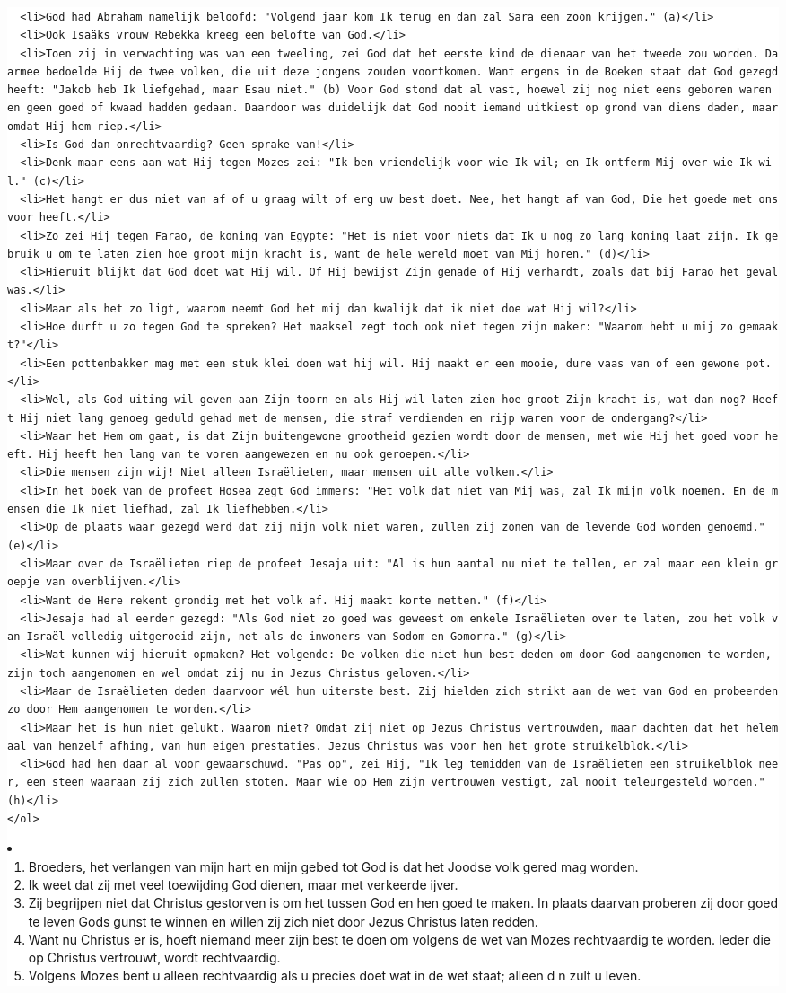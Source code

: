       <li>God had Abraham namelijk beloofd: "Volgend jaar kom Ik terug en dan zal Sara een zoon krijgen." (a)</li>
      <li>Ook Isaäks vrouw Rebekka kreeg een belofte van God.</li>
      <li>Toen zij in verwachting was van een tweeling, zei God dat het eerste kind de dienaar van het tweede zou worden. Daarmee bedoelde Hij de twee volken, die uit deze jongens zouden voortkomen. Want ergens in de Boeken staat dat God gezegd heeft: "Jakob heb Ik liefgehad, maar Esau niet." (b) Voor God stond dat al vast, hoewel zij nog niet eens geboren waren en geen goed of kwaad hadden gedaan. Daardoor was duidelijk dat God nooit iemand uitkiest op grond van diens daden, maar omdat Hij hem riep.</li>
      <li>Is God dan onrechtvaardig? Geen sprake van!</li>
      <li>Denk maar eens aan wat Hij tegen Mozes zei: "Ik ben vriendelijk voor wie Ik wil; en Ik ontferm Mij over wie Ik wil." (c)</li>
      <li>Het hangt er dus niet van af of u graag wilt of erg uw best doet. Nee, het hangt af van God, Die het goede met ons voor heeft.</li>
      <li>Zo zei Hij tegen Farao, de koning van Egypte: "Het is niet voor niets dat Ik u nog zo lang koning laat zijn. Ik gebruik u om te laten zien hoe groot mijn kracht is, want de hele wereld moet van Mij horen." (d)</li>
      <li>Hieruit blijkt dat God doet wat Hij wil. Of Hij bewijst Zijn genade of Hij verhardt, zoals dat bij Farao het geval was.</li>
      <li>Maar als het zo ligt, waarom neemt God het mij dan kwalijk dat ik niet doe wat Hij wil?</li>
      <li>Hoe durft u zo tegen God te spreken? Het maaksel zegt toch ook niet tegen zijn maker: "Waarom hebt u mij zo gemaakt?"</li>
      <li>Een pottenbakker mag met een stuk klei doen wat hij wil. Hij maakt er een mooie, dure vaas van of een gewone pot.</li>
      <li>Wel, als God uiting wil geven aan Zijn toorn en als Hij wil laten zien hoe groot Zijn kracht is, wat dan nog? Heeft Hij niet lang genoeg geduld gehad met de mensen, die straf verdienden en rijp waren voor de ondergang?</li>
      <li>Waar het Hem om gaat, is dat Zijn buitengewone grootheid gezien wordt door de mensen, met wie Hij het goed voor heeft. Hij heeft hen lang van te voren aangewezen en nu ook geroepen.</li>
      <li>Die mensen zijn wij! Niet alleen Israëlieten, maar mensen uit alle volken.</li>
      <li>In het boek van de profeet Hosea zegt God immers: "Het volk dat niet van Mij was, zal Ik mijn volk noemen. En de mensen die Ik niet liefhad, zal Ik liefhebben.</li>
      <li>Op de plaats waar gezegd werd dat zij mijn volk niet waren, zullen zij zonen van de levende God worden genoemd." (e)</li>
      <li>Maar over de Israëlieten riep de profeet Jesaja uit: "Al is hun aantal nu niet te tellen, er zal maar een klein groepje van overblijven.</li>
      <li>Want de Here rekent grondig met het volk af. Hij maakt korte metten." (f)</li>
      <li>Jesaja had al eerder gezegd: "Als God niet zo goed was geweest om enkele Israëlieten over te laten, zou het volk van Israël volledig uitgeroeid zijn, net als de inwoners van Sodom en Gomorra." (g)</li>
      <li>Wat kunnen wij hieruit opmaken? Het volgende: De volken die niet hun best deden om door God aangenomen te worden, zijn toch aangenomen en wel omdat zij nu in Jezus Christus geloven.</li>
      <li>Maar de Israëlieten deden daarvoor wél hun uiterste best. Zij hielden zich strikt aan de wet van God en probeerden zo door Hem aangenomen te worden.</li>
      <li>Maar het is hun niet gelukt. Waarom niet? Omdat zij niet op Jezus Christus vertrouwden, maar dachten dat het helemaal van henzelf afhing, van hun eigen prestaties. Jezus Christus was voor hen het grote struikelblok.</li>
      <li>God had hen daar al voor gewaarschuwd. "Pas op", zei Hij, "Ik leg temidden van de Israëlieten een struikelblok neer, een steen waaraan zij zich zullen stoten. Maar wie op Hem zijn vertrouwen vestigt, zal nooit teleurgesteld worden." (h)</li>
    </ol>
  </li>
  <li>
    <ol>
      <li>Broeders, het verlangen van mijn hart en mijn gebed tot God is dat het Joodse volk gered mag worden.</li>
      <li>Ik weet dat zij met veel toewijding God dienen, maar met verkeerde ijver.</li>
      <li>Zij begrijpen niet dat Christus gestorven is om het tussen God en hen goed te maken. In plaats daarvan proberen zij door goed te leven Gods gunst te winnen en willen zij zich niet door Jezus Christus laten redden.</li>
      <li>Want nu Christus er is, hoeft niemand meer zijn best te doen om volgens de wet van Mozes rechtvaardig te worden. Ieder die op Christus vertrouwt, wordt rechtvaardig.</li>
      <li>Volgens Mozes bent u alleen rechtvaardig als u precies doet wat in de wet staat; alleen d n zult u leven.</li>